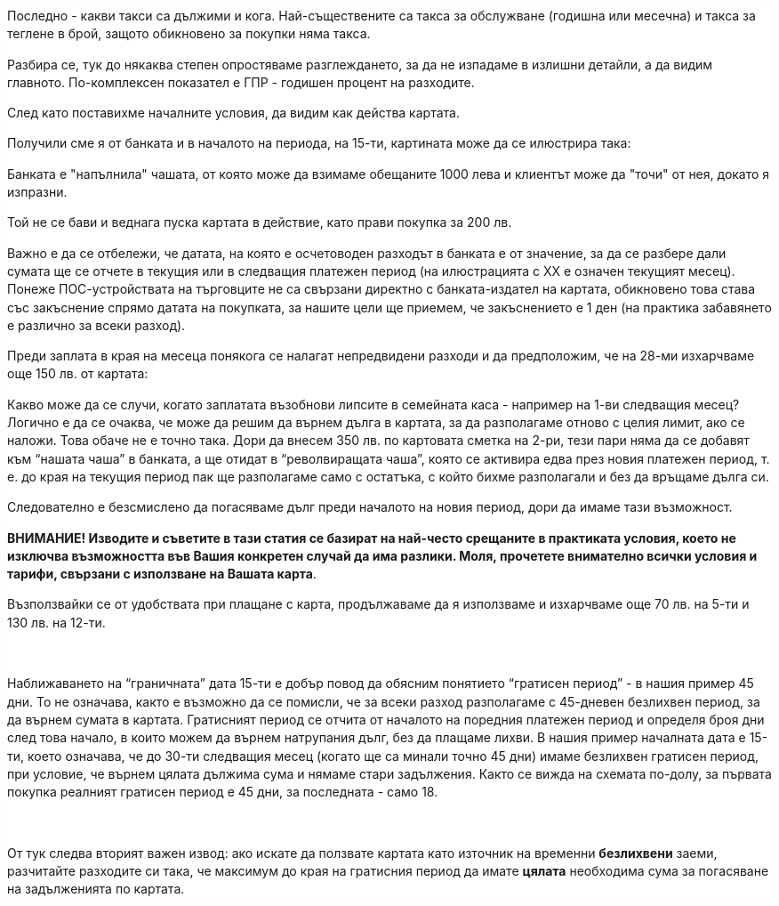 Последно - какви такси са дължими и кога. Най-съществените са такса за обслужване (годишна или месечна) и такса за теглене в брой, защото обикновено за покупки няма такса.

Разбира се, тук до някаква степен опростяваме разглеждането, за да не изпадаме в излишни детайли, а да видим главното. По-комплексен показател е ГПР - годишен процент на разходите.

След като поставихме началните условия, да видим как действа картата.

Получили сме я от банката и в началото на периода, на 15-ти, картината може да се илюстрира така:

Банката е "напълнила" чашата, от която може да взимаме обещаните 1000 лева и клиентът може да "точи" от нея, докато я изпразни.

Той не се бави и веднага пуска картата в действие, като прави покупка за 200 лв.

Важно е да се отбележи, че датата, на която е осчетоводен разходът в банката е от значение, за да се разбере дали сумата ще се отчете в текущия или в следващия платежен период (на илюстрацията с ХХ е означен текущият месец). Понеже ПОС-устройствата на търговците не са свързани директно с банката-издател на картата, обикновено това става със закъснение спрямо датата на покупката, за нашите цели ще приемем, че закъснението е 1 ден (на практика забавянето е различно за всеки разход).

Преди заплата в края на месеца понякога се налагат непредвидени разходи и да предположим, че на 28-ми изхарчваме още 150 лв. от картата:

Какво може да се случи, когато заплатата възобнови липсите в семейната каса - например на 1-ви следващия месец? Логично е да се очаква, че може да решим да върнем дълга в картата, за да разполагаме отново с целия лимит, ако се наложи. Това обаче не е точно така. Дори да внесем 350 лв. по картовата сметка на 2-ри, тези пари няма да се добавят към “нашата чаша” в банката, а ще отидат в “револвиращата чаша”, която се активира едва през новия платежен период, т. е. до края на текущия период пак ще разполагаме само с остатъка, с който бихме разполагали и без да връщаме дълга си.

Следователно е безсмислено да погасяваме дълг преди началото на новия период, дори да имаме тази възможност. 

**ВНИМАНИЕ! Изводите и съветите в тази статия се базират на най-често срещаните в практиката условия, което не изключва възможността във Вашия конкретен случай да има разлики. Моля, прочетете внимателно всички условия и тарифи, свързани с използване на Вашата карта**.

Възползвайки се от удобствата при плащане с карта, продължаваме да я използваме и изхарчваме още 70 лв. на 5-ти и 130 лв. на 12-ти.

<img src="/assets/img/1/5.png" alt="" /> 

Наближаването на “граничната” дата 15-ти е добър повод да обясним понятието “гратисен период” - в нашия пример 45 дни. То не означава, както е възможно да се помисли, че за всеки разход разполагаме с 45-дневен безлихвен период, за да върнем сумата в картата. Гратисният период се отчита от началото на поредния платежен период и определя броя дни след това начало, в които можем да върнем натрупания дълг, без да плащаме лихви. В нашия пример началната дата е 15-ти, което означава, че до 30-ти следващия месец (когато ще са минали точно 45 дни) имаме безлихвен гратисен период, при условие, че върнем цялата дължима сума и нямаме стари задължения. Както се вижда на схемата по-долу, за първата покупка реалният гратисен период е 45 дни, за последната - само 18.

<img src="/assets/img/1/6.jpg" alt="" /> 

От тук следва вторият важен извод: ако искате да ползвате картата като източник на временни **безлихвени** заеми, разчитайте разходите си така, че максимум до края на гратисния период да имате **цялата** необходима сума за погасяване на задълженията по картата.
